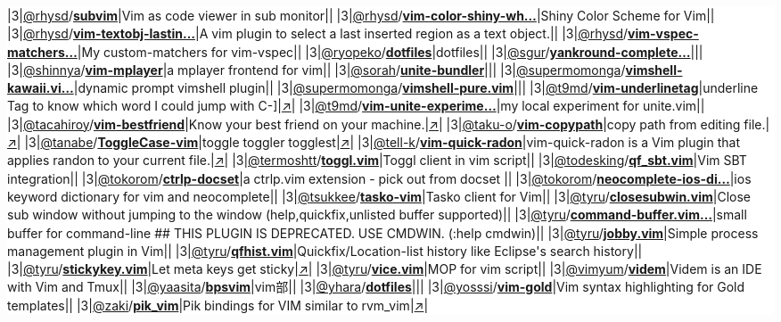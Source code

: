 |3|[@rhysd](https://github.com/rhysd)/[**subvim**](https://github.com/rhysd/subvim)|Vim as code viewer in sub monitor||
|3|[@rhysd](https://github.com/rhysd)/[**vim-color-shiny-wh…**](https://github.com/rhysd/vim-color-shiny-white)|Shiny Color Scheme for Vim||
|3|[@rhysd](https://github.com/rhysd)/[**vim-textobj-lastin…**](https://github.com/rhysd/vim-textobj-lastinserted)|A vim plugin to select a last inserted region as a text object.||
|3|[@rhysd](https://github.com/rhysd)/[**vim-vspec-matchers…**](https://github.com/rhysd/vim-vspec-matchers)|My custom-matchers for vim-vspec||
|3|[@ryopeko](https://github.com/ryopeko)/[**dotfiles**](https://github.com/ryopeko/dotfiles)|dotfiles||
|3|[@sgur](https://github.com/sgur)/[**yankround-complete…**](https://github.com/sgur/yankround-complete.vim)|||
|3|[@shinnya](https://github.com/shinnya)/[**vim-mplayer**](https://github.com/shinnya/vim-mplayer)|a mplayer frontend for vim||
|3|[@sorah](https://github.com/sorah)/[**unite-bundler**](https://github.com/sorah/unite-bundler)|||
|3|[@supermomonga](https://github.com/supermomonga)/[**vimshell-kawaii.vi…**](https://github.com/supermomonga/vimshell-kawaii.vim)|dynamic prompt vimshell plugin||
|3|[@supermomonga](https://github.com/supermomonga)/[**vimshell-pure.vim**](https://github.com/supermomonga/vimshell-pure.vim)|||
|3|[@t9md](https://github.com/t9md)/[**vim-underlinetag**](https://github.com/t9md/vim-underlinetag)|underline Tag to know which word I could jump with C-]|[:arrow_upper_right:](http://www.vim.org/scripts/script.php?script_id=3494)|
|3|[@t9md](https://github.com/t9md)/[**vim-unite-experime…**](https://github.com/t9md/vim-unite-experiment)|my local experiment for unite.vim||
|3|[@tacahiroy](https://github.com/tacahiroy)/[**vim-bestfriend**](https://github.com/tacahiroy/vim-bestfriend)|Know your best friend on your machine.|[:arrow_upper_right:](http://www.vim.org/scripts/script.php?script_id=4037)|
|3|[@taku-o](https://github.com/taku-o)/[**vim-copypath**](https://github.com/taku-o/vim-copypath)|copy path from editing file.|[:arrow_upper_right:](http://nanasi.jp/)|
|3|[@tanabe](https://github.com/tanabe)/[**ToggleCase-vim**](https://github.com/tanabe/ToggleCase-vim)|toggle toggler togglest|[:arrow_upper_right:](http://blog.kaihatsubu.com/?p=2049)|
|3|[@tell-k](https://github.com/tell-k)/[**vim-quick-radon**](https://github.com/tell-k/vim-quick-radon)|vim-quick-radon is a Vim plugin that applies randon to your current file.|[:arrow_upper_right:](http://www.vim.org/scripts/script.php?script_id=5128)|
|3|[@termoshtt](https://github.com/termoshtt)/[**toggl.vim**](https://github.com/termoshtt/toggl.vim)|Toggl client in vim script||
|3|[@todesking](https://github.com/todesking)/[**qf_sbt.vim**](https://github.com/todesking/qf_sbt.vim)|Vim SBT integration||
|3|[@tokorom](https://github.com/tokorom)/[**ctrlp-docset**](https://github.com/tokorom/ctrlp-docset)|a ctrlp.vim extension - pick out from docset ||
|3|[@tokorom](https://github.com/tokorom)/[**neocomplete-ios-di…**](https://github.com/tokorom/neocomplete-ios-dictionary)|ios keyword dictionary for vim and neocomplete||
|3|[@tsukkee](https://github.com/tsukkee)/[**tasko-vim**](https://github.com/tsukkee/tasko-vim)|Tasko client for Vim||
|3|[@tyru](https://github.com/tyru)/[**closesubwin.vim**](https://github.com/tyru/closesubwin.vim)|Close sub window without jumping to the window (help,quickfix,unlisted buffer supported)||
|3|[@tyru](https://github.com/tyru)/[**command-buffer.vim…**](https://github.com/tyru/command-buffer.vim)|small buffer for command-line ## THIS PLUGIN IS DEPRECATED. USE CMDWIN. (:help cmdwin)||
|3|[@tyru](https://github.com/tyru)/[**jobby.vim**](https://github.com/tyru/jobby.vim)|Simple process management plugin in Vim||
|3|[@tyru](https://github.com/tyru)/[**qfhist.vim**](https://github.com/tyru/qfhist.vim)|Quickfix/Location-list history like Eclipse's search history||
|3|[@tyru](https://github.com/tyru)/[**stickykey.vim**](https://github.com/tyru/stickykey.vim)|Let meta keys get sticky|[:arrow_upper_right:](http://www.vim.org/scripts/script.php?script_id=2990)|
|3|[@tyru](https://github.com/tyru)/[**vice.vim**](https://github.com/tyru/vice.vim)|MOP for vim script||
|3|[@vimyum](https://github.com/vimyum)/[**videm**](https://github.com/vimyum/videm)|Videm is an IDE with Vim and Tmux||
|3|[@yaasita](https://github.com/yaasita)/[**bpsvim**](https://github.com/yaasita/bpsvim)|vim部||
|3|[@yhara](https://github.com/yhara)/[**dotfiles**](https://github.com/yhara/dotfiles)|||
|3|[@yosssi](https://github.com/yosssi)/[**vim-gold**](https://github.com/yosssi/vim-gold)|Vim syntax highlighting for Gold templates||
|3|[@zaki](https://github.com/zaki)/[**pik_vim**](https://github.com/zaki/pik_vim)|Pik bindings for VIM similar to rvm_vim|[:arrow_upper_right:](http://github.com/zaki/pik_vim)|


